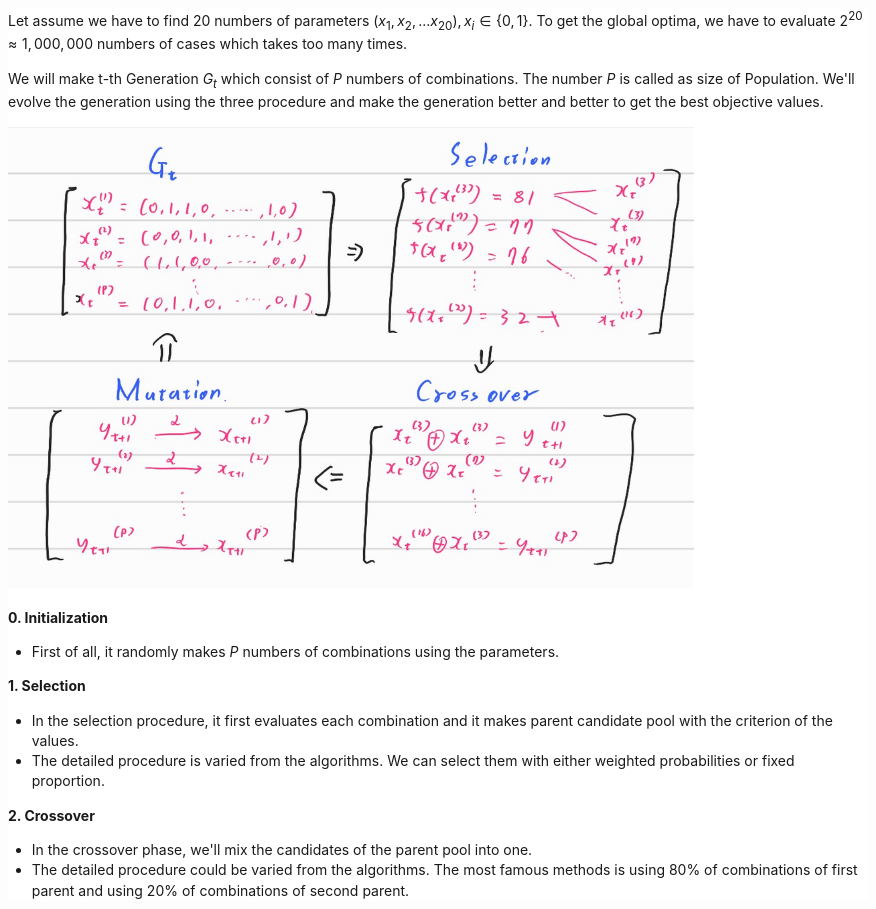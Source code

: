  Let assume we have to find 20 numbers of parameters $(x_1,x_2,...x_{20}), x_i\in \{0,1\}$. To get the global optima, we have to evaluate $2^{20} \approx 1,000,000$ numbers of cases which takes too many times.

We will make t-th Generation $G_t$ which consist of $P$ numbers of combinations. The number $P$  is called as size of Population. We'll evolve the generation using the three procedure and make the generation better and better to get the best objective values. 

<img src="/assets/img/post/2022-06-25/figure2.jpg" alt="figure2" style="zoom:67%;" />

**0. Initialization**

- First of all, it randomly makes $P$ numbers of combinations using the parameters.  

**1. Selection**

- In the selection procedure, it first evaluates each combination and it makes parent candidate pool with the criterion of the values. 
- The detailed procedure is varied from the algorithms. We can select them with either weighted probabilities or fixed proportion. 

**2. Crossover**

- In the crossover phase, we'll mix the candidates of the parent pool into one. 
- The detailed procedure could be varied from the algorithms. The most famous methods is using 80% of combinations of first parent and using 20% of combinations of second parent. 
